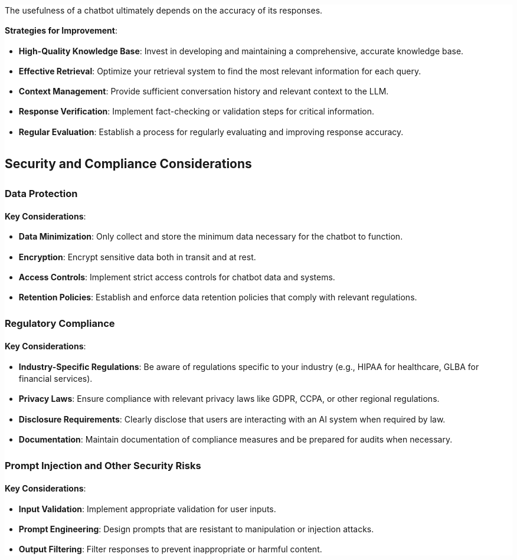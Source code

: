 The usefulness of a chatbot ultimately depends on the accuracy of its responses.

**Strategies for Improvement**:

- **High-Quality Knowledge Base**: Invest in developing and maintaining a comprehensive, accurate knowledge base.

- **Effective Retrieval**: Optimize your retrieval system to find the most relevant information for each query.

- **Context Management**: Provide sufficient conversation history and relevant context to the LLM.

- **Response Verification**: Implement fact-checking or validation steps for critical information.

- **Regular Evaluation**: Establish a process for regularly evaluating and improving response accuracy.

## Security and Compliance Considerations

### Data Protection

**Key Considerations**:

- **Data Minimization**: Only collect and store the minimum data necessary for the chatbot to function.

- **Encryption**: Encrypt sensitive data both in transit and at rest.

- **Access Controls**: Implement strict access controls for chatbot data and systems.

- **Retention Policies**: Establish and enforce data retention policies that comply with relevant regulations.

### Regulatory Compliance

**Key Considerations**:

- **Industry-Specific Regulations**: Be aware of regulations specific to your industry (e.g., HIPAA for healthcare, GLBA for financial services).

- **Privacy Laws**: Ensure compliance with relevant privacy laws like GDPR, CCPA, or other regional regulations.

- **Disclosure Requirements**: Clearly disclose that users are interacting with an AI system when required by law.

- **Documentation**: Maintain documentation of compliance measures and be prepared for audits when necessary.

### Prompt Injection and Other Security Risks

**Key Considerations**:

- **Input Validation**: Implement appropriate validation for user inputs.

- **Prompt Engineering**: Design prompts that are resistant to manipulation or injection attacks.

- **Output Filtering**: Filter responses to prevent inappropriate or harmful content.
